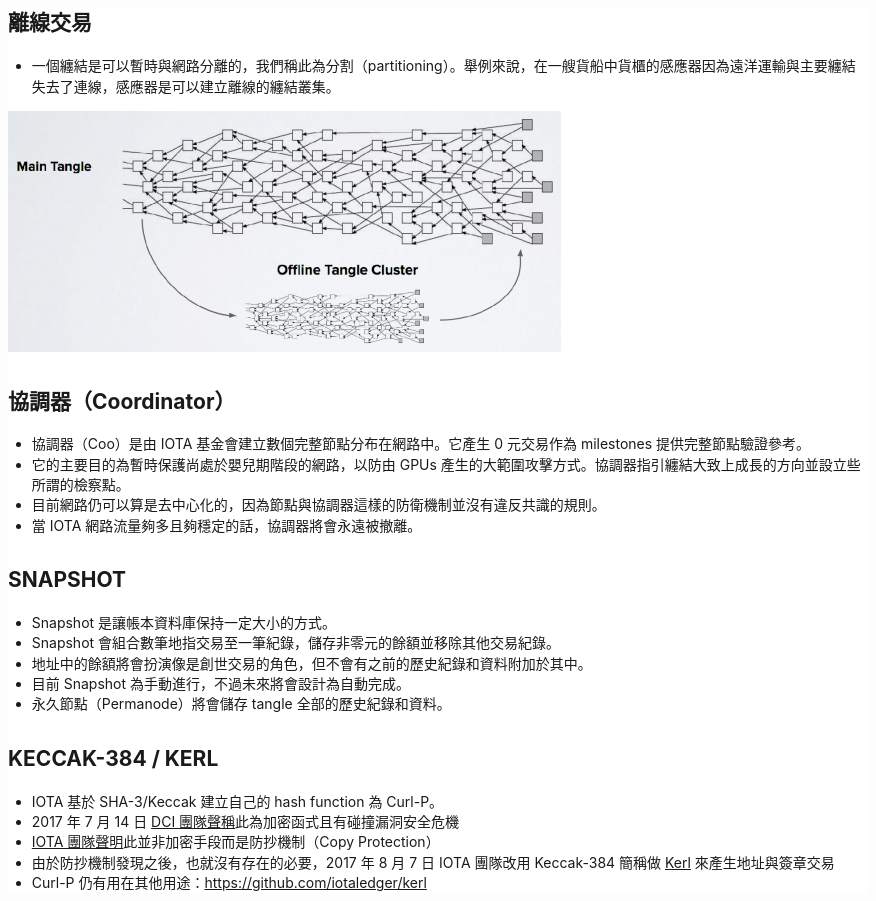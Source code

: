 ## 離線交易
* 一個纏結是可以暫時與網路分離的，我們稱此為分割（partitioning）。舉例來說，在一艘貨船中貨櫃的感應器因為遠洋運輸與主要纏結失去了連線，感應器是可以建立離線的纏結叢集。

![](images/offline.png)

## 協調器（Coordinator）
* 協調器（Coo）是由 IOTA 基金會建立數個完整節點分布在網路中。它產生 0 元交易作為 milestones 提供完整節點驗證參考。
* 它的主要目的為暫時保護尚處於嬰兒期階段的網路，以防由 GPUs 產生的大範圍攻擊方式。協調器指引纏結大致上成長的方向並設立些所謂的檢察點。
* 目前網路仍可以算是去中心化的，因為節點與協調器這樣的防衛機制並沒有違反共識的規則。
* 當 IOTA 網路流量夠多且夠穩定的話，協調器將會永遠被撤離。

## SNAPSHOT
* Snapshot 是讓帳本資料庫保持一定大小的方式。
* Snapshot 會組合數筆地指交易至一筆紀錄，儲存非零元的餘額並移除其他交易紀錄。
* 地址中的餘額將會扮演像是創世交易的角色，但不會有之前的歷史紀錄和資料附加於其中。
* 目前 Snapshot 為手動進行，不過未來將會設計為自動完成。
* 永久節點（Permanode）將會儲存 tangle 全部的歷史紀錄和資料。

## KECCAK-384 / KERL
* IOTA 基於 SHA-3/Keccak 建立自己的 hash function 為 Curl-P。
* 2017 年 7 月 14 日 [DCI 團隊聲稱](https://github.com/mit-dci/tangled-curl/blob/master/vuln-iota.md)此為加密函式且有碰撞漏洞安全危機
* [IOTA 團隊聲明](https://blog.iota.org/official-iota-foundation-response-to-the-digital-currency-initiative-at-the-mit-media-lab-part-1-72434583a2)此並非加密手段而是防抄機制（Copy Protection）
* 由於防抄機制發現之後，也就沒有存在的必要，2017 年 8 月 7 日 IOTA 團隊改用 Keccak-384 簡稱做 [Kerl](https://github.com/iotaledger/iri/commit/539e413352a77b1db2042f46887e41d558f575e5) 來產生地址與簽章交易
* Curl-P 仍有用在其他用途：https://github.com/iotaledger/kerl
